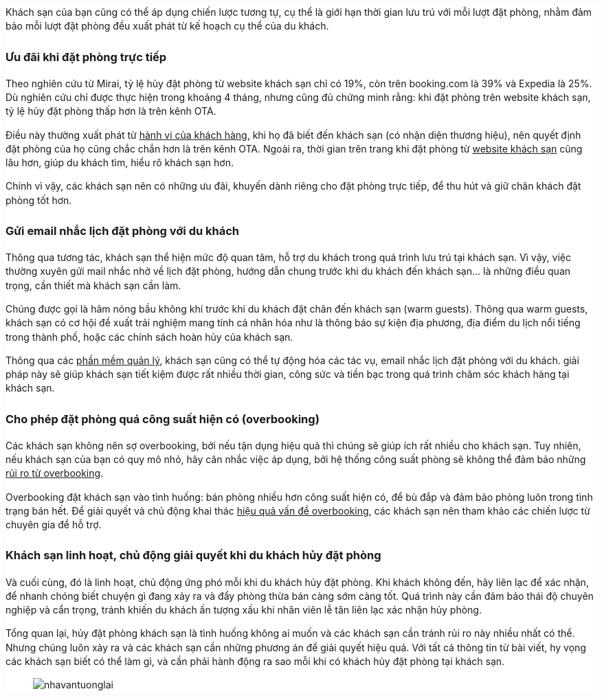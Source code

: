 Khách sạn của bạn cũng có thể áp dụng chiến lược tương tự, cụ thể là giới hạn thời gian lưu trú với mỗi lượt đặt phòng, nhằm đảm bảo mỗi lượt đặt phòng đều xuất phát từ kế hoạch cụ thể của du khách.

### Ưu đãi khi đặt phòng trực tiếp

Theo nghiên cứu từ Mirai, tỷ lệ hủy đặt phòng từ website khách sạn chỉ có 19%, còn trên booking.com là 39% và Expedia là 25%. Dù nghiên cứu chỉ được thực hiện trong khoảng 4 tháng, nhưng cũng đủ chứng minh rằng: khi đặt phòng trên website khách sạn, tỷ lệ hủy đặt phòng thấp hơn là trên kênh OTA.

Điều này thường xuất phát từ [hành vi của khách hàng,](https://nhavantuonglai.com/article/) khi họ đã biết đến khách sạn (có nhận diện thương hiệu), nên quyết định đặt phòng của họ cũng chắc chắn hơn là trên kênh OTA. Ngoài ra, thời gian trên trang khi đặt phòng từ [website khách sạn](https://nhavantuonglai.com/article/website-khach-san-chuyen-doi) cũng lâu hơn, giúp du khách tìm, hiểu rõ khách sạn hơn.

Chính vì vậy, các khách sạn nên có những ưu đãi, khuyến dành riêng cho đặt phòng trực tiếp, để thu hút và giữ chân khách đặt phòng tốt hơn.

### Gửi email nhắc lịch đặt phòng với du khách

Thông qua tương tác, khách sạn thể hiện mức độ quan tâm, hỗ trợ du khách trong quá trình lưu trú tại khách sạn. Vì vậy, việc thường xuyên gửi mail nhắc nhở về lịch đặt phòng, hướng dẫn chung trước khi du khách đến khách sạn… là những điều quan trọng, cần thiết mà khách sạn cần làm.

Chúng được gọi là hâm nóng bầu không khí trước khi du khách đặt chân đến khách sạn (warm guests). Thông qua warm guests, khách sạn có cơ hội đề xuất trải nghiệm mang tính cá nhân hóa như là thông báo sự kiện địa phương, địa điểm du lịch nổi tiếng trong thành phố, hoặc các chính sách hoàn hủy của khách sạn.

Thông qua các [phần mềm quản lý](https://nhavantuonglai.com/article/), khách sạn cũng có thể tự động hóa các tác vụ, email nhắc lịch đặt phòng với du khách. giải pháp này sẽ giúp khách sạn tiết kiệm được rất nhiều thời gian, công sức và tiền bạc trong quá trình chăm sóc khách hàng tại khách sạn.

### Cho phép đặt phòng quá công suất hiện có (overbooking)

Các khách sạn không nên sợ overbooking, bởi nếu tận dụng hiệu quả thì chúng sẽ giúp ích rất nhiều cho khách sạn. Tuy nhiên, nếu khách sạn của bạn có quy mô nhỏ, hãy cân nhắc việc áp dụng, bởi hệ thống công suất phòng sẽ không thể đảm bảo những [rủi ro từ overbooking](https://nhavantuonglai.com/article/overbooking-nguy-hiem).

Overbooking đặt khách sạn vào tình huống: bán phòng nhiều hơn công suất hiện có, để bù đắp và đảm bảo phòng luôn trong tình trạng bán hết. Để giải quyết và chủ động khai thác [hiệu quả vấn đề overbooking](https://nhavantuonglai.com/article/overbooking-nguy-hiem), các khách sạn nên tham khảo các chiến lược từ chuyên gia để hỗ trợ.

### Khách sạn linh hoạt, chủ động giải quyết khi du khách hủy đặt phòng

Và cuối cùng, đó là linh hoạt, chủ động ứng phó mỗi khi du khách hủy đặt phòng. Khi khách không đến, hãy liên lạc để xác nhận, để nhanh chóng biết chuyện gì đang xảy ra và đẩy phòng thừa bán càng sớm càng tốt. Quá trình này cần đảm bảo thái độ chuyên nghiệp và cẩn trọng, tránh khiến du khách ấn tượng xấu khi nhân viên lễ tân liên lạc xác nhận hủy phòng.

Tổng quan lại, hủy đặt phòng khách sạn là tình huống không ai muốn và các khách sạn cần tránh rủi ro này nhiều nhất có thể. Nhưng chúng luôn xảy ra và các khách sạn cần những phương án để giải quyết hiệu quả. Với tất cả thông tin từ bài viết, hy vọng các khách sạn biết có thể làm gì, và cần phải hành động ra sao mỗi khi có khách hủy đặt phòng tại khách sạn.

<figure><img src="https://data.nhavantuonglai.com/image/illustrations/cover-nhavantuonglai-com-0304.jpg" alt="nhavantuonglai" title="nhavantuonglai" height=100% width=100%><figcaption><p></p></figcaption></figure>